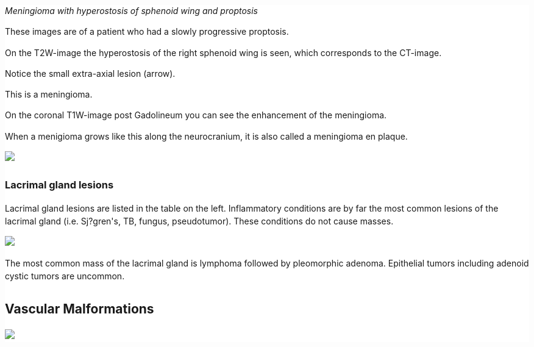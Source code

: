 *Meningioma with hyperostosis of sphenoid wing and proptosis*



These images are of a patient who had a slowly progressive proptosis.

On the T2W-image the hyperostosis of the right sphenoid wing is seen, which corresponds to the CT-image.  

Notice the small extra-axial lesion (arrow).  

This is a meningioma.  

On the coronal T1W-image post Gadolineum you can see the enhancement of the meningioma.

When a menigioma grows like this along the neurocranium, it is also called a meningioma en plaque.








![](/assets/orbita-pathology/a50979786e8e2d_lacrimal-1.png)




### Lacrimal gland lesions


Lacrimal gland lesions are listed in the table on the left.
Inflammatory conditions are by far the most common lesions of the lacrimal gland (i.e. Sj?gren's, TB, fungus, pseudotumor).
These conditions do not cause masses.











![](/assets/orbita-pathology/a50979786e91f7_lacrimal-2.png)




The most common mass of the lacrimal gland is lymphoma followed by pleomorphic adenoma.
Epithelial tumors including adenoid cystic tumors are uncommon.









Vascular Malformations
----------------------





![](/assets/orbita-pathology/a50979786e957d_TAM-vascul-.png)
